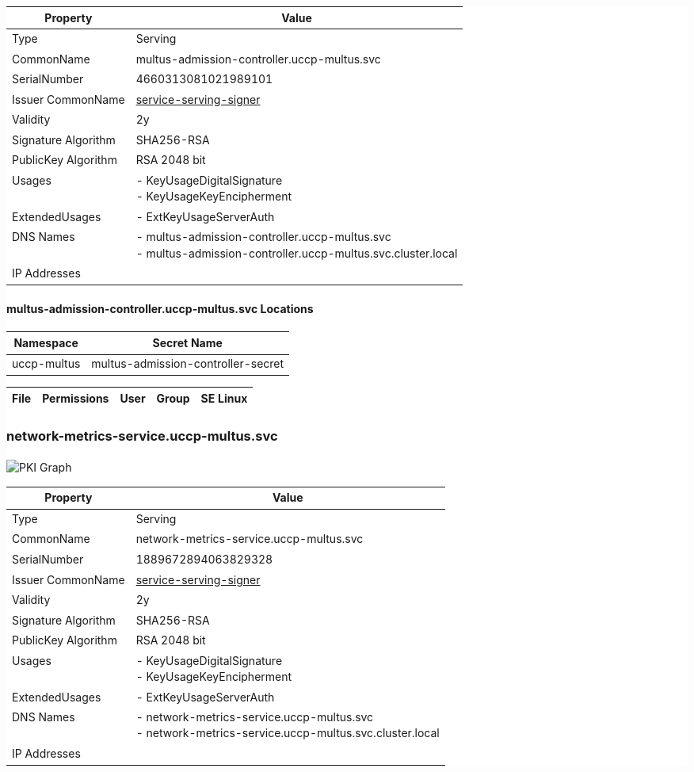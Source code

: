 

| Property | Value |
| ----------- | ----------- |
| Type | Serving |
| CommonName | multus-admission-controller.uccp-multus.svc |
| SerialNumber | 4660313081021989101 |
| Issuer CommonName | [service-serving-signer](#service-serving-signer) |
| Validity | 2y |
| Signature Algorithm | SHA256-RSA |
| PublicKey Algorithm | RSA 2048 bit |
| Usages | - KeyUsageDigitalSignature<br/>- KeyUsageKeyEncipherment |
| ExtendedUsages | - ExtKeyUsageServerAuth |
| DNS Names | - multus-admission-controller.uccp-multus.svc<br/>- multus-admission-controller.uccp-multus.svc.cluster.local |
| IP Addresses |  |


#### multus-admission-controller.uccp-multus.svc Locations
| Namespace | Secret Name |
| ----------- | ----------- |
| uccp-multus | multus-admission-controller-secret |

| File | Permissions | User | Group | SE Linux |
| ----------- | ----------- | ----------- | ----------- | ----------- |




### network-metrics-service.uccp-multus.svc
![PKI Graph](subcert-network-metrics-service.uccp-multus.svc1889672894063829328.png)



| Property | Value |
| ----------- | ----------- |
| Type | Serving |
| CommonName | network-metrics-service.uccp-multus.svc |
| SerialNumber | 1889672894063829328 |
| Issuer CommonName | [service-serving-signer](#service-serving-signer) |
| Validity | 2y |
| Signature Algorithm | SHA256-RSA |
| PublicKey Algorithm | RSA 2048 bit |
| Usages | - KeyUsageDigitalSignature<br/>- KeyUsageKeyEncipherment |
| ExtendedUsages | - ExtKeyUsageServerAuth |
| DNS Names | - network-metrics-service.uccp-multus.svc<br/>- network-metrics-service.uccp-multus.svc.cluster.local |
| IP Addresses |  |
